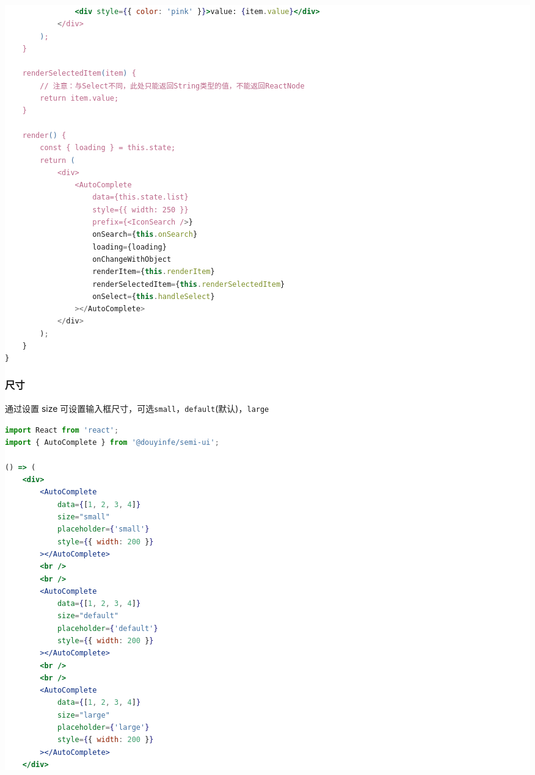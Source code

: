 ```jsx live=true
                <div style={{ color: 'pink' }}>value: {item.value}</div>
            </div>
        );
    }

    renderSelectedItem(item) {
        // 注意：与Select不同，此处只能返回String类型的值，不能返回ReactNode
        return item.value;
    }

    render() {
        const { loading } = this.state;
        return (
            <div>
                <AutoComplete
                    data={this.state.list}
                    style={{ width: 250 }}
                    prefix={<IconSearch />}
                    onSearch={this.onSearch}
                    loading={loading}
                    onChangeWithObject
                    renderItem={this.renderItem}
                    renderSelectedItem={this.renderSelectedItem}
                    onSelect={this.handleSelect}
                ></AutoComplete>
            </div>
        );
    }
}
```

### 尺寸

通过设置 size 可设置输入框尺寸，可选`small`，`default`(默认)，`large`

```jsx live=true
import React from 'react';
import { AutoComplete } from '@douyinfe/semi-ui';

() => (
    <div>
        <AutoComplete
            data={[1, 2, 3, 4]}
            size="small"
            placeholder={'small'}
            style={{ width: 200 }}
        ></AutoComplete>
        <br />
        <br />
        <AutoComplete
            data={[1, 2, 3, 4]}
            size="default"
            placeholder={'default'}
            style={{ width: 200 }}
        ></AutoComplete>
        <br />
        <br />
        <AutoComplete
            data={[1, 2, 3, 4]}
            size="large"
            placeholder={'large'}
            style={{ width: 200 }}
        ></AutoComplete>
    </div>
```